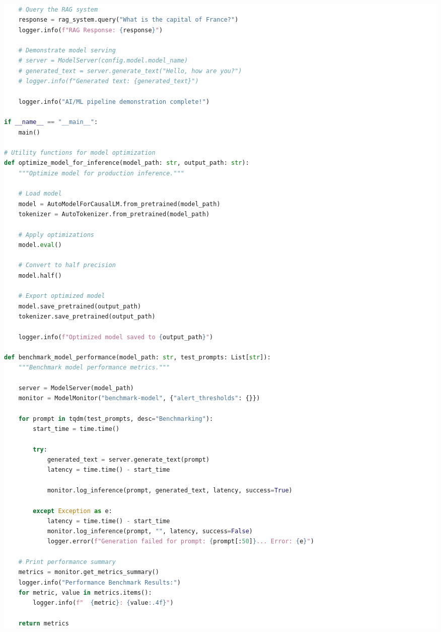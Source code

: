 ```python
    # Query the RAG system
    response = rag_system.query("What is the capital of France?")
    logger.info(f"RAG Response: {response}")
    
    # Demonstrate model serving
    # server = ModelServer(config.model.model_name)
    # generated_text = server.generate_text("Hello, how are you?")
    # logger.info(f"Generated text: {generated_text}")
    
    logger.info("AI/ML pipeline demonstration complete!")

if __name__ == "__main__":
    main()

# Utility functions for model optimization
def optimize_model_for_inference(model_path: str, output_path: str):
    """Optimize model for production inference."""
    
    # Load model
    model = AutoModelForCausalLM.from_pretrained(model_path)
    tokenizer = AutoTokenizer.from_pretrained(model_path)
    
    # Apply optimizations
    model.eval()
    
    # Convert to half precision
    model.half()
    
    # Export optimized model
    model.save_pretrained(output_path)
    tokenizer.save_pretrained(output_path)
    
    logger.info(f"Optimized model saved to {output_path}")

def benchmark_model_performance(model_path: str, test_prompts: List[str]):
    """Benchmark model performance metrics."""
    
    server = ModelServer(model_path)
    monitor = ModelMonitor("benchmark-model", {"alert_thresholds": {}})
    
    for prompt in tqdm(test_prompts, desc="Benchmarking"):
        start_time = time.time()
        
        try:
            generated_text = server.generate_text(prompt)
            latency = time.time() - start_time
            
            monitor.log_inference(prompt, generated_text, latency, success=True)
            
        except Exception as e:
            latency = time.time() - start_time
            monitor.log_inference(prompt, "", latency, success=False)
            logger.error(f"Generation failed for prompt: {prompt[:50]}... Error: {e}")
    
    # Print performance summary
    metrics = monitor.get_metrics_summary()
    logger.info("Performance Benchmark Results:")
    for metric, value in metrics.items():
        logger.info(f"  {metric}: {value:.4f}")
    
    return metrics
```
